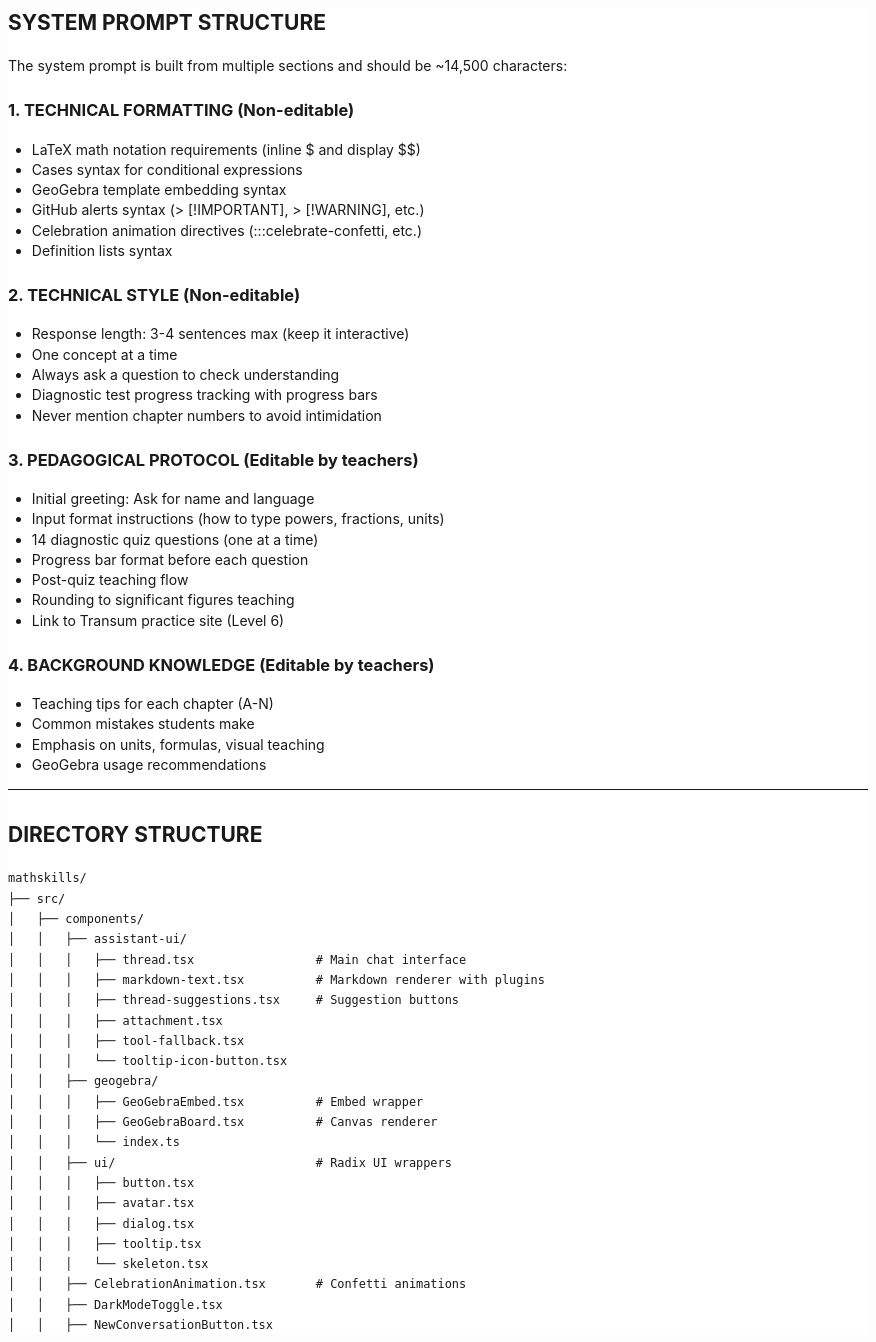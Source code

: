 ## SYSTEM PROMPT STRUCTURE

The system prompt is built from multiple sections and should be ~14,500 characters:

### 1. TECHNICAL FORMATTING (Non-editable)
- LaTeX math notation requirements (inline $ and display $$)
- Cases syntax for conditional expressions
- GeoGebra template embedding syntax
- GitHub alerts syntax (> [!IMPORTANT], > [!WARNING], etc.)
- Celebration animation directives (:::celebrate-confetti, etc.)
- Definition lists syntax

### 2. TECHNICAL STYLE (Non-editable)
- Response length: 3-4 sentences max (keep it interactive)
- One concept at a time
- Always ask a question to check understanding
- Diagnostic test progress tracking with progress bars
- Never mention chapter numbers to avoid intimidation

### 3. PEDAGOGICAL PROTOCOL (Editable by teachers)
- Initial greeting: Ask for name and language
- Input format instructions (how to type powers, fractions, units)
- 14 diagnostic quiz questions (one at a time)
- Progress bar format before each question
- Post-quiz teaching flow
- Rounding to significant figures teaching
- Link to Transum practice site (Level 6)

### 4. BACKGROUND KNOWLEDGE (Editable by teachers)
- Teaching tips for each chapter (A-N)
- Common mistakes students make
- Emphasis on units, formulas, visual teaching
- GeoGebra usage recommendations

---

## DIRECTORY STRUCTURE

```
mathskills/
├── src/
│   ├── components/
│   │   ├── assistant-ui/
│   │   │   ├── thread.tsx                 # Main chat interface
│   │   │   ├── markdown-text.tsx          # Markdown renderer with plugins
│   │   │   ├── thread-suggestions.tsx     # Suggestion buttons
│   │   │   ├── attachment.tsx
│   │   │   ├── tool-fallback.tsx
│   │   │   └── tooltip-icon-button.tsx
│   │   ├── geogebra/
│   │   │   ├── GeoGebraEmbed.tsx          # Embed wrapper
│   │   │   ├── GeoGebraBoard.tsx          # Canvas renderer
│   │   │   └── index.ts
│   │   ├── ui/                            # Radix UI wrappers
│   │   │   ├── button.tsx
│   │   │   ├── avatar.tsx
│   │   │   ├── dialog.tsx
│   │   │   ├── tooltip.tsx
│   │   │   └── skeleton.tsx
│   │   ├── CelebrationAnimation.tsx       # Confetti animations
│   │   ├── DarkModeToggle.tsx
│   │   ├── NewConversationButton.tsx
```